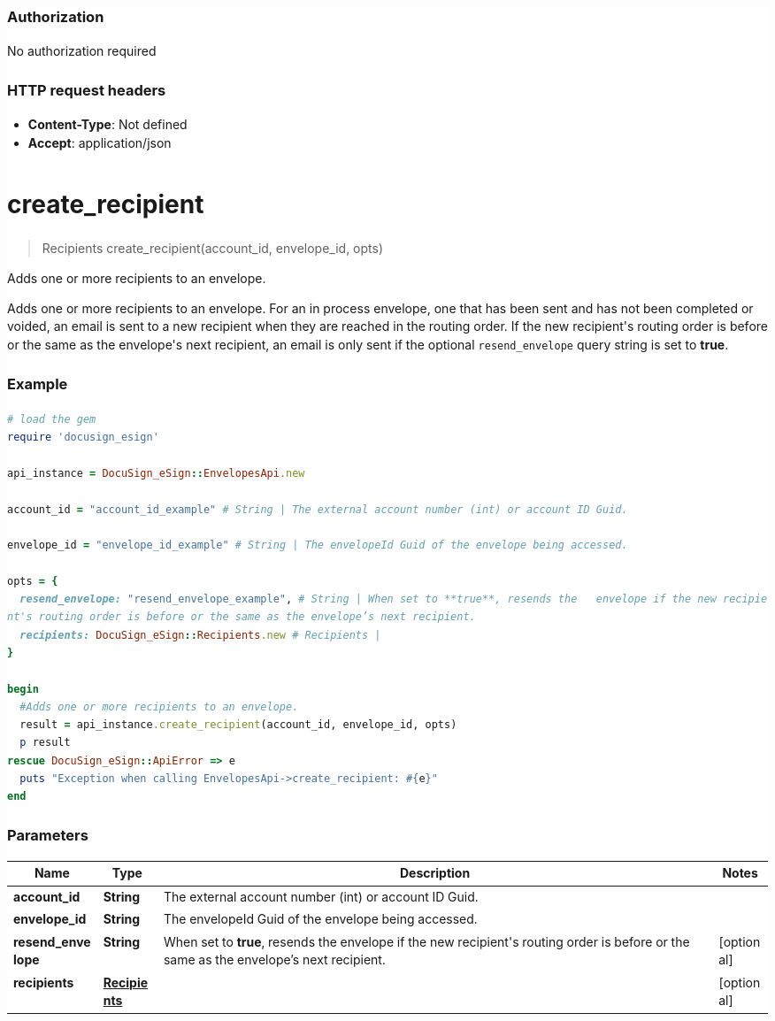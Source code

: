 ### Authorization

No authorization required

### HTTP request headers

 - **Content-Type**: Not defined
 - **Accept**: application/json



# **create_recipient**
> Recipients create_recipient(account_id, envelope_id, opts)

Adds one or more recipients to an envelope.

Adds one or more recipients to an envelope.  For an in process envelope, one that has been sent and has not been completed or voided, an email is sent to a new recipient when they are reached in the routing order. If the new recipient's routing order is before or the same as the envelope's next recipient, an email is only sent if the optional `resend_envelope` query string is set to **true**.

### Example
```ruby
# load the gem
require 'docusign_esign'

api_instance = DocuSign_eSign::EnvelopesApi.new

account_id = "account_id_example" # String | The external account number (int) or account ID Guid.

envelope_id = "envelope_id_example" # String | The envelopeId Guid of the envelope being accessed.

opts = { 
  resend_envelope: "resend_envelope_example", # String | When set to **true**, resends the   envelope if the new recipient's routing order is before or the same as the envelope’s next recipient.
  recipients: DocuSign_eSign::Recipients.new # Recipients | 
}

begin
  #Adds one or more recipients to an envelope.
  result = api_instance.create_recipient(account_id, envelope_id, opts)
  p result
rescue DocuSign_eSign::ApiError => e
  puts "Exception when calling EnvelopesApi->create_recipient: #{e}"
end
```

### Parameters

Name | Type | Description  | Notes
------------- | ------------- | ------------- | -------------
 **account_id** | **String**| The external account number (int) or account ID Guid. | 
 **envelope_id** | **String**| The envelopeId Guid of the envelope being accessed. | 
 **resend_envelope** | **String**| When set to **true**, resends the   envelope if the new recipient&#39;s routing order is before or the same as the envelope’s next recipient. | [optional] 
 **recipients** | [**Recipients**](Recipients.md)|  | [optional] 
